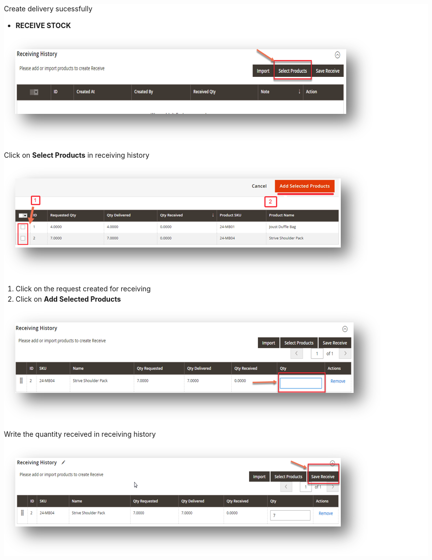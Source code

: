 Create delivery sucessfully

 - **RECEIVE STOCK**

 ![Transfer Stock - Request Stock](./image_Inventory%20Management/image223.png?raw=true)

Click on **Select Products** in receiving history

 ![Transfer Stock - Request Stock](./image_Inventory%20Management/image225.png?raw=true)

1. Click on the request created for receiving
2. Click on **Add Selected Products**

 ![Transfer Stock - Request Stock](./image_Inventory%20Management/image227.png?raw=true)

Write the quantity received in receiving history

 ![Transfer Stock - Request Stock](./image_Inventory%20Management/image229.png?raw=true)
